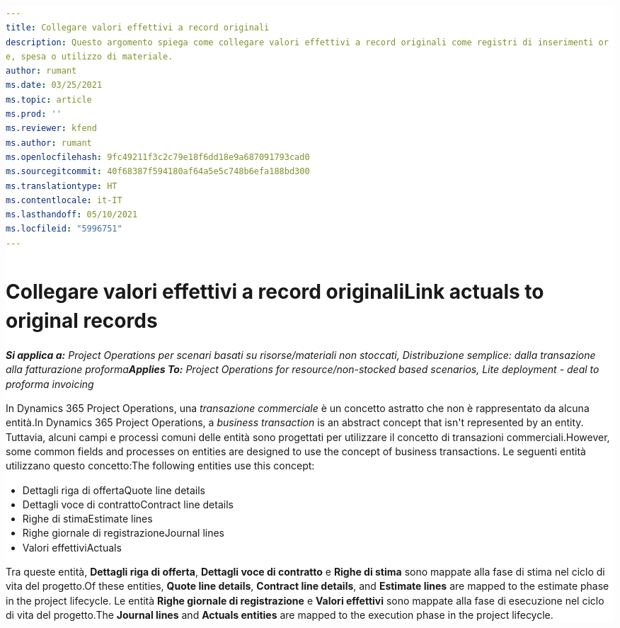 ```yaml
---
title: Collegare valori effettivi a record originali
description: Questo argomento spiega come collegare valori effettivi a record originali come registri di inserimenti ore, spesa o utilizzo di materiale.
author: rumant
ms.date: 03/25/2021
ms.topic: article
ms.prod: ''
ms.reviewer: kfend
ms.author: rumant
ms.openlocfilehash: 9fc49211f3c2c79e18f6dd18e9a687091793cad0
ms.sourcegitcommit: 40f68387f594180af64a5e5c748b6efa188bd300
ms.translationtype: HT
ms.contentlocale: it-IT
ms.lasthandoff: 05/10/2021
ms.locfileid: "5996751"
---
```

# <a name="link-actuals-to-original-records"></a><span data-ttu-id="5f15b-103">Collegare valori effettivi a record originali</span><span class="sxs-lookup"><span data-stu-id="5f15b-103">Link actuals to original records</span></span>

<span data-ttu-id="5f15b-104">_**Si applica a:** Project Operations per scenari basati su risorse/materiali non stoccati, Distribuzione semplice: dalla transazione alla fatturazione proforma_</span><span class="sxs-lookup"><span data-stu-id="5f15b-104">_**Applies To:** Project Operations for resource/non-stocked based scenarios, Lite deployment - deal to proforma invoicing_</span></span>


<span data-ttu-id="5f15b-105">In Dynamics 365 Project Operations, una *transazione commerciale* è un concetto astratto che non è rappresentato da alcuna entità.</span><span class="sxs-lookup"><span data-stu-id="5f15b-105">In Dynamics 365 Project Operations, a *business transaction* is an abstract concept that isn't represented by an entity.</span></span> <span data-ttu-id="5f15b-106">Tuttavia, alcuni campi e processi comuni delle entità sono progettati per utilizzare il concetto di transazioni commerciali.</span><span class="sxs-lookup"><span data-stu-id="5f15b-106">However, some common fields and processes on entities are designed to use the concept of business transactions.</span></span> <span data-ttu-id="5f15b-107">Le seguenti entità utilizzano questo concetto:</span><span class="sxs-lookup"><span data-stu-id="5f15b-107">The following entities use this concept:</span></span>

- <span data-ttu-id="5f15b-108">Dettagli riga di offerta</span><span class="sxs-lookup"><span data-stu-id="5f15b-108">Quote line details</span></span>
- <span data-ttu-id="5f15b-109">Dettagli voce di contratto</span><span class="sxs-lookup"><span data-stu-id="5f15b-109">Contract line details</span></span>
- <span data-ttu-id="5f15b-110">Righe di stima</span><span class="sxs-lookup"><span data-stu-id="5f15b-110">Estimate lines</span></span>
- <span data-ttu-id="5f15b-111">Righe giornale di registrazione</span><span class="sxs-lookup"><span data-stu-id="5f15b-111">Journal lines</span></span>
- <span data-ttu-id="5f15b-112">Valori effettivi</span><span class="sxs-lookup"><span data-stu-id="5f15b-112">Actuals</span></span>

<span data-ttu-id="5f15b-113">Tra queste entità, **Dettagli riga di offerta**, **Dettagli voce di contratto** e **Righe di stima** sono mappate alla fase di stima nel ciclo di vita del progetto.</span><span class="sxs-lookup"><span data-stu-id="5f15b-113">Of these entities, **Quote line details**, **Contract line details**, and **Estimate lines** are mapped to the estimate phase in the project lifecycle.</span></span> <span data-ttu-id="5f15b-114">Le entità **Righe giornale di registrazione** e **Valori effettivi** sono mappate alla fase di esecuzione nel ciclo di vita del progetto.</span><span class="sxs-lookup"><span data-stu-id="5f15b-114">The **Journal lines** and **Actuals entities** are mapped to the execution phase in the project lifecycle.</span></span>
